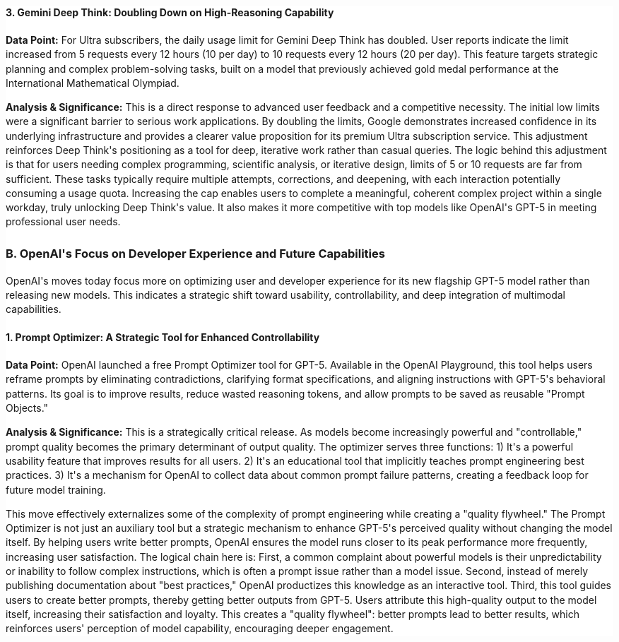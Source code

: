 #### **3. Gemini Deep Think: Doubling Down on High-Reasoning Capability**

**Data Point:** For Ultra subscribers, the daily usage limit for Gemini Deep Think has doubled. User reports indicate the limit increased from 5 requests every 12 hours (10 per day) to 10 requests every 12 hours (20 per day). This feature targets strategic planning and complex problem-solving tasks, built on a model that previously achieved gold medal performance at the International Mathematical Olympiad.

**Analysis & Significance:** This is a direct response to advanced user feedback and a competitive necessity. The initial low limits were a significant barrier to serious work applications. By doubling the limits, Google demonstrates increased confidence in its underlying infrastructure and provides a clearer value proposition for its premium Ultra subscription service. This adjustment reinforces Deep Think's positioning as a tool for deep, iterative work rather than casual queries. The logic behind this adjustment is that for users needing complex programming, scientific analysis, or iterative design, limits of 5 or 10 requests are far from sufficient. These tasks typically require multiple attempts, corrections, and deepening, with each interaction potentially consuming a usage quota. Increasing the cap enables users to complete a meaningful, coherent complex project within a single workday, truly unlocking Deep Think's value. It also makes it more competitive with top models like OpenAI's GPT-5 in meeting professional user needs.

### **B. OpenAI's Focus on Developer Experience and Future Capabilities**

OpenAI's moves today focus more on optimizing user and developer experience for its new flagship GPT-5 model rather than releasing new models. This indicates a strategic shift toward usability, controllability, and deep integration of multimodal capabilities.

#### **1. Prompt Optimizer: A Strategic Tool for Enhanced Controllability**

**Data Point:** OpenAI launched a free Prompt Optimizer tool for GPT-5. Available in the OpenAI Playground, this tool helps users reframe prompts by eliminating contradictions, clarifying format specifications, and aligning instructions with GPT-5's behavioral patterns. Its goal is to improve results, reduce wasted reasoning tokens, and allow prompts to be saved as reusable "Prompt Objects."

**Analysis & Significance:** This is a strategically critical release. As models become increasingly powerful and "controllable," prompt quality becomes the primary determinant of output quality. The optimizer serves three functions: 1) It's a powerful usability feature that improves results for all users. 2) It's an educational tool that implicitly teaches prompt engineering best practices. 3) It's a mechanism for OpenAI to collect data about common prompt failure patterns, creating a feedback loop for future model training.

This move effectively externalizes some of the complexity of prompt engineering while creating a "quality flywheel." The Prompt Optimizer is not just an auxiliary tool but a strategic mechanism to enhance GPT-5's perceived quality without changing the model itself. By helping users write better prompts, OpenAI ensures the model runs closer to its peak performance more frequently, increasing user satisfaction. The logical chain here is: First, a common complaint about powerful models is their unpredictability or inability to follow complex instructions, which is often a prompt issue rather than a model issue. Second, instead of merely publishing documentation about "best practices," OpenAI productizes this knowledge as an interactive tool. Third, this tool guides users to create better prompts, thereby getting better outputs from GPT-5. Users attribute this high-quality output to the model itself, increasing their satisfaction and loyalty. This creates a "quality flywheel": better prompts lead to better results, which reinforces users' perception of model capability, encouraging deeper engagement.
